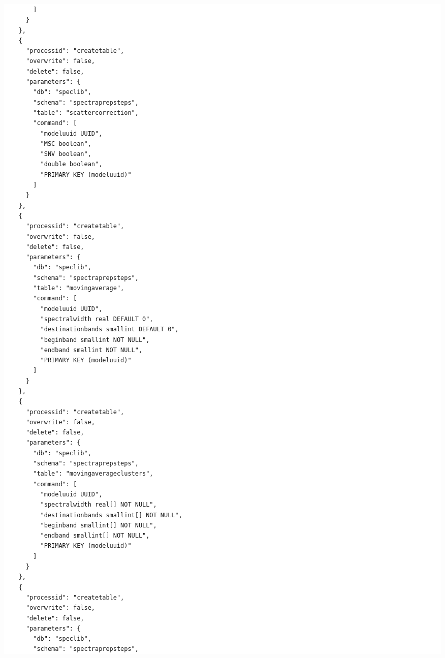 ```
        ]
      }
    },
    {
      "processid": "createtable",
      "overwrite": false,
      "delete": false,
      "parameters": {
        "db": "speclib",
        "schema": "spectraprepsteps",
        "table": "scattercorrection",
        "command": [
          "modeluuid UUID",
          "MSC boolean",
          "SNV boolean",
          "double boolean",
          "PRIMARY KEY (modeluuid)"
        ]
      }
    },
    {
      "processid": "createtable",
      "overwrite": false,
      "delete": false,
      "parameters": {
        "db": "speclib",
        "schema": "spectraprepsteps",
        "table": "movingaverage",
        "command": [
          "modeluuid UUID",
          "spectralwidth real DEFAULT 0",
          "destinationbands smallint DEFAULT 0",
          "beginband smallint NOT NULL",
          "endband smallint NOT NULL",
          "PRIMARY KEY (modeluuid)"
        ]
      }
    },
    {
      "processid": "createtable",
      "overwrite": false,
      "delete": false,
      "parameters": {
        "db": "speclib",
        "schema": "spectraprepsteps",
        "table": "movingaverageclusters",
        "command": [
          "modeluuid UUID",
          "spectralwidth real[] NOT NULL",
          "destinationbands smallint[] NOT NULL",
          "beginband smallint[] NOT NULL",
          "endband smallint[] NOT NULL",
          "PRIMARY KEY (modeluuid)"
        ]
      }
    },
    {
      "processid": "createtable",
      "overwrite": false,
      "delete": false,
      "parameters": {
        "db": "speclib",
        "schema": "spectraprepsteps",
```